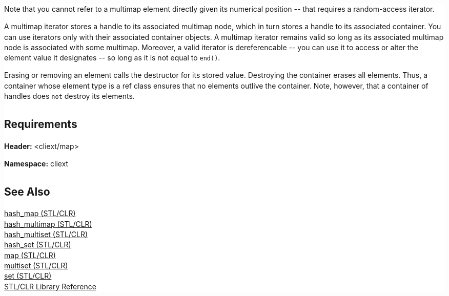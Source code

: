  Note that you cannot refer to a multimap element directly given its numerical position -- that requires a random-access iterator.  
  
 A multimap iterator stores a handle to its associated multimap node, which in turn stores a handle to its associated container. You can use iterators only with their associated container objects. A multimap iterator remains valid so long as its associated multimap node is associated with some multimap. Moreover, a valid iterator is dereferencable -- you can use it to access or alter the element value it designates -- so long as it is not equal to `end()`.  
  
 Erasing or removing an element calls the destructor for its stored value. Destroying the container erases all elements. Thus, a container whose element type is a ref class ensures that no elements outlive the container. Note, however, that a container of handles does `not` destroy its elements.  
  
## Requirements  
 **Header:** \<cliext/map>  
  
 **Namespace:** cliext  
  
## See Also  
 [hash_map (STL/CLR)](../dotnet/hash-map-stl-clr.md)   
 [hash_multimap (STL/CLR)](../dotnet/hash-multimap-stl-clr.md)   
 [hash_multiset (STL/CLR)](../dotnet/hash-multiset-stl-clr.md)   
 [hash_set (STL/CLR)](../dotnet/hash-set-stl-clr.md)   
 [map (STL/CLR)](../dotnet/map-stl-clr.md)   
 [multiset (STL/CLR)](../dotnet/multiset-stl-clr.md)   
 [set (STL/CLR)](../dotnet/set-stl-clr.md)   
 [STL/CLR Library Reference](../dotnet/stl-clr-library-reference.md)





